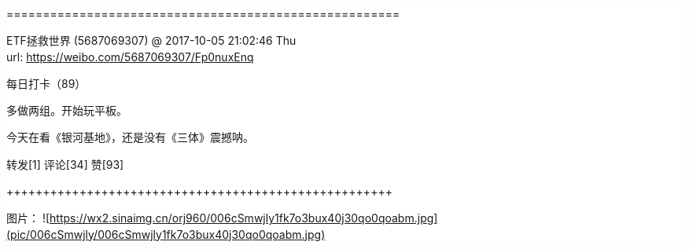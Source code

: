 ======================================================






ETF拯救世界 (5687069307) @
2017-10-05 21:02:46 Thu  
url: https://weibo.com/5687069307/Fp0nuxEnq

每日打卡（89）

多做两组。开始玩平板。

今天在看《银河基地》，还是没有《三体》震撼呐。 ​​​

转发[1]  评论[34]  赞[93] 

+++++++++++++++++++++++++++++++++++++++++++++++++++++

图片：
![https://wx2.sinaimg.cn/orj960/006cSmwjly1fk7o3bux40j30qo0qoabm.jpg](pic/006cSmwjly/006cSmwjly1fk7o3bux40j30qo0qoabm.jpg)